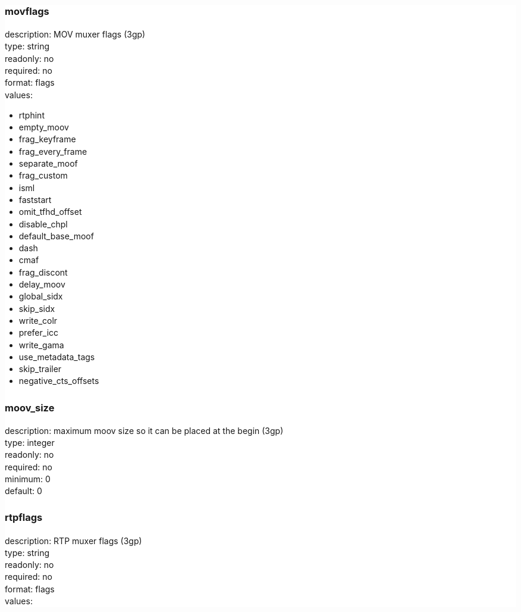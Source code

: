 ### movflags

  
description:
MOV muxer flags (3gp)  
type: string  
readonly: no  
required: no  
format: flags  
values:  

* rtphint
* empty_moov
* frag_keyframe
* frag_every_frame
* separate_moof
* frag_custom
* isml
* faststart
* omit_tfhd_offset
* disable_chpl
* default_base_moof
* dash
* cmaf
* frag_discont
* delay_moov
* global_sidx
* skip_sidx
* write_colr
* prefer_icc
* write_gama
* use_metadata_tags
* skip_trailer
* negative_cts_offsets

### moov_size

  
description:
maximum moov size so it can be placed at the begin (3gp)  
type: integer  
readonly: no  
required: no  
minimum: 0  
default: 0  

### rtpflags

  
description:
RTP muxer flags (3gp)  
type: string  
readonly: no  
required: no  
format: flags  
values:  
